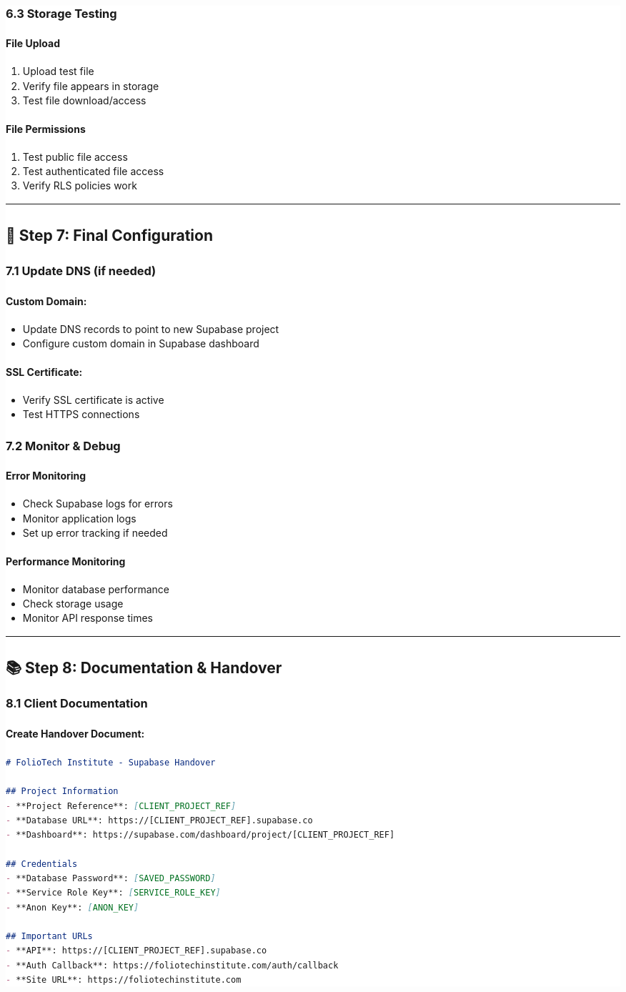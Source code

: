 ### **6.3 Storage Testing**

#### **File Upload**
1. Upload test file
2. Verify file appears in storage
3. Test file download/access

#### **File Permissions**
1. Test public file access
2. Test authenticated file access
3. Verify RLS policies work

---

## 🔄 **Step 7: Final Configuration**

### **7.1 Update DNS (if needed)**

#### **Custom Domain:**
- Update DNS records to point to new Supabase project
- Configure custom domain in Supabase dashboard

#### **SSL Certificate:**
- Verify SSL certificate is active
- Test HTTPS connections

### **7.2 Monitor & Debug**

#### **Error Monitoring**
- Check Supabase logs for errors
- Monitor application logs
- Set up error tracking if needed

#### **Performance Monitoring**
- Monitor database performance
- Check storage usage
- Monitor API response times

---

## 📚 **Step 8: Documentation & Handover**

### **8.1 Client Documentation**

#### **Create Handover Document:**
```markdown
# FolioTech Institute - Supabase Handover

## Project Information
- **Project Reference**: [CLIENT_PROJECT_REF]
- **Database URL**: https://[CLIENT_PROJECT_REF].supabase.co
- **Dashboard**: https://supabase.com/dashboard/project/[CLIENT_PROJECT_REF]

## Credentials
- **Database Password**: [SAVED_PASSWORD]
- **Service Role Key**: [SERVICE_ROLE_KEY]
- **Anon Key**: [ANON_KEY]

## Important URLs
- **API**: https://[CLIENT_PROJECT_REF].supabase.co
- **Auth Callback**: https://foliotechinstitute.com/auth/callback
- **Site URL**: https://foliotechinstitute.com
```